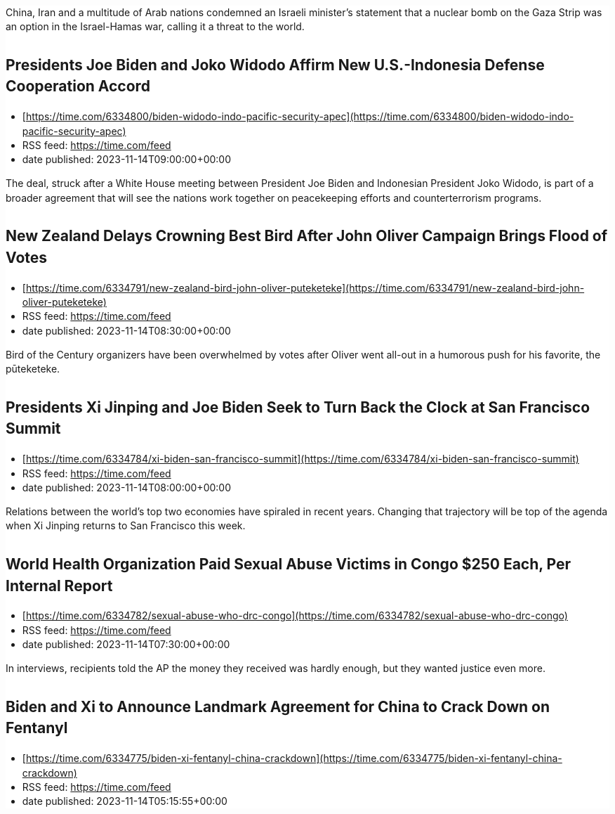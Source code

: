 China, Iran and a multitude of Arab nations condemned an Israeli minister’s statement that a nuclear bomb on the Gaza Strip was an option in the Israel-Hamas war, calling it a threat to the world.

## Presidents Joe Biden and Joko Widodo Affirm New U.S.-Indonesia Defense Cooperation Accord
 - [https://time.com/6334800/biden-widodo-indo-pacific-security-apec](https://time.com/6334800/biden-widodo-indo-pacific-security-apec)
 - RSS feed: https://time.com/feed
 - date published: 2023-11-14T09:00:00+00:00

The deal, struck after a White House meeting between President Joe Biden and Indonesian President Joko Widodo, is part of a broader agreement that will see the nations work together on peacekeeping efforts and counterterrorism programs.

## New Zealand Delays Crowning Best Bird After John Oliver Campaign Brings Flood of Votes
 - [https://time.com/6334791/new-zealand-bird-john-oliver-puteketeke](https://time.com/6334791/new-zealand-bird-john-oliver-puteketeke)
 - RSS feed: https://time.com/feed
 - date published: 2023-11-14T08:30:00+00:00

Bird of the Century organizers have been overwhelmed by votes after Oliver went all-out in a humorous push for his favorite, the pūteketeke.

## Presidents Xi Jinping and Joe Biden Seek to Turn Back the Clock at San Francisco Summit
 - [https://time.com/6334784/xi-biden-san-francisco-summit](https://time.com/6334784/xi-biden-san-francisco-summit)
 - RSS feed: https://time.com/feed
 - date published: 2023-11-14T08:00:00+00:00

Relations between the world’s top two economies have spiraled in recent years. Changing that trajectory will be top of the agenda when Xi Jinping returns to San Francisco this week.

## World Health Organization Paid Sexual Abuse Victims in Congo $250 Each, Per Internal Report
 - [https://time.com/6334782/sexual-abuse-who-drc-congo](https://time.com/6334782/sexual-abuse-who-drc-congo)
 - RSS feed: https://time.com/feed
 - date published: 2023-11-14T07:30:00+00:00

In interviews, recipients told the AP the money they received was hardly enough, but they wanted justice even more.

## Biden and Xi to Announce Landmark Agreement for China to Crack Down on Fentanyl
 - [https://time.com/6334775/biden-xi-fentanyl-china-crackdown](https://time.com/6334775/biden-xi-fentanyl-china-crackdown)
 - RSS feed: https://time.com/feed
 - date published: 2023-11-14T05:15:55+00:00
